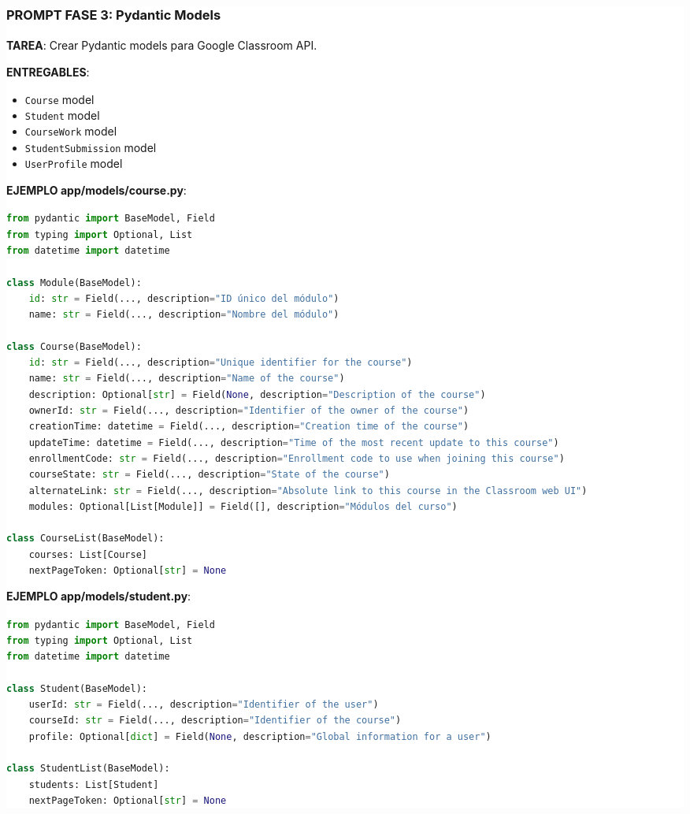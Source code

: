 
### PROMPT FASE 3: Pydantic Models

**TAREA**: Crear Pydantic models para Google Classroom API.

**ENTREGABLES**:
- `Course` model
- `Student` model
- `CourseWork` model
- `StudentSubmission` model
- `UserProfile` model

**EJEMPLO app/models/course.py**:
```python
from pydantic import BaseModel, Field
from typing import Optional, List
from datetime import datetime

class Module(BaseModel):
    id: str = Field(..., description="ID único del módulo")
    name: str = Field(..., description="Nombre del módulo")

class Course(BaseModel):
    id: str = Field(..., description="Unique identifier for the course")
    name: str = Field(..., description="Name of the course")
    description: Optional[str] = Field(None, description="Description of the course")
    ownerId: str = Field(..., description="Identifier of the owner of the course")
    creationTime: datetime = Field(..., description="Creation time of the course")
    updateTime: datetime = Field(..., description="Time of the most recent update to this course")
    enrollmentCode: str = Field(..., description="Enrollment code to use when joining this course")
    courseState: str = Field(..., description="State of the course")
    alternateLink: str = Field(..., description="Absolute link to this course in the Classroom web UI")
    modules: Optional[List[Module]] = Field([], description="Módulos del curso")

class CourseList(BaseModel):
    courses: List[Course]
    nextPageToken: Optional[str] = None
```

**EJEMPLO app/models/student.py**:
```python
from pydantic import BaseModel, Field
from typing import Optional, List
from datetime import datetime

class Student(BaseModel):
    userId: str = Field(..., description="Identifier of the user")
    courseId: str = Field(..., description="Identifier of the course")
    profile: Optional[dict] = Field(None, description="Global information for a user")

class StudentList(BaseModel):
    students: List[Student]
    nextPageToken: Optional[str] = None
```
